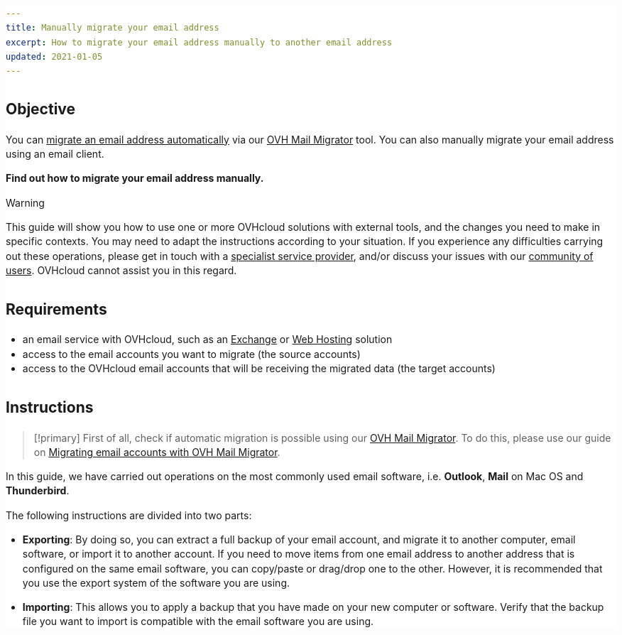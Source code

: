 ```yaml
---
title: Manually migrate your email address
excerpt: How to migrate your email address manually to another email address
updated: 2021-01-05
---
```


## Objective

You can [migrate an email address automatically](/pages/web_cloud/email_and_collaborative_solutions/migrating/migration_omm) via our [OVH Mail Migrator](https://omm.ovh.net/) tool. You can also manually migrate your email address using an email client.

**Find out how to migrate your email address manually.**

> [!warning]
>
> This guide will show you how to use one or more OVHcloud solutions with external tools, and the changes you need to make in specific contexts. You may need to adapt the instructions according to your situation. If you experience any difficulties carrying out these operations, please get in touch with a [specialist service provider](/links/partner), and/or discuss your issues with our [community of users](/links/community). OVHcloud cannot assist you in this regard.
>

## Requirements

- an email service with OVHcloud, such as an [Exchange](/links/web/emails-hosted-exchange) or [Web Hosting](/links/web/hosting) solution
- access to the email accounts you want to migrate (the source accounts)
- access to the OVHcloud email accounts that will be receiving the migrated data (the target accounts)

## Instructions

> [!primary]
> First of all, check if automatic migration is possible using our [OVH Mail Migrator](https://omm.ovh.net/). To do this, please use our guide on [Migrating email accounts with OVH Mail Migrator](/pages/web_cloud/email_and_collaborative_solutions/migrating/migration_omm).

In this guide, we have carried out operations on the most commonly used email software, i.e. **Outlook**, **Mail** on Mac OS and **Thunderbird**.

The following instructions are divided into two parts:

- **Exporting**: By doing so, you can extract a full backup of your email account, and migrate it to another computer, email software, or import it to another account. If you need to move items from one email address to another address that is configured on the same email software, you can copy/paste or drag/drop one to the other. However, it is recommended that you use the export system of the software you are using.

- **Importing**: This allows you to apply a backup that you have made on your new computer or software. Verify that the backup file you want to import is compatible with the email software you are using.
